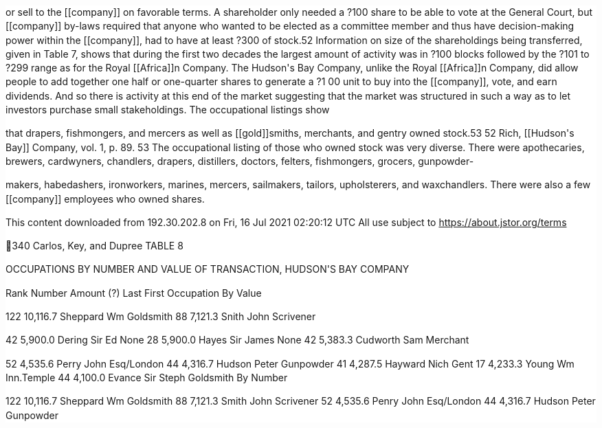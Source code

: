 or sell to the [[company]] on favorable terms.
A shareholder only needed a ?100 share to be able to vote at the General
Court, but [[company]] by-laws required that anyone who wanted to be elected
as a committee member and thus have decision-making power within the
[[company]], had to have at least ?300 of stock.52 Information on size of the
shareholdings being transferred, given in Table 7, shows that during the first
two decades the largest amount of activity was in ?100 blocks followed by
the ?101 to ?299 range as for the Royal [[Africa]]n Company. The Hudson's
Bay Company, unlike the Royal [[Africa]]n Company, did allow people to add
together one half or one-quarter shares to generate a ?1 00 unit to buy into
the [[company]], vote, and earn dividends. And so there is activity at this end
of the market suggesting that the market was structured in such a way as to
let investors purchase small stakeholdings. The occupational listings show

that drapers, fishmongers, and mercers as well as [[gold]]smiths, merchants,
and gentry owned stock.53
52 Rich, [[Hudson's Bay]] Company, vol. 1, p. 89.
53 The occupational listing of those who owned stock was very diverse. There were apothecaries,
brewers, cardwyners, chandlers, drapers, distillers, doctors, felters, fishmongers, grocers, gunpowder-

makers, habedashers, ironworkers, marines, mercers, sailmakers, tailors, upholsterers, and waxchandlers. There were also a few [[company]] employees who owned shares.

This content downloaded from
192.30.202.8 on Fri, 16 Jul 2021 02:20:12 UTC
All use subject to https://about.jstor.org/terms

340 Carlos, Key, and Dupree
TABLE 8

OCCUPATIONS BY NUMBER AND VALUE OF TRANSACTION,
HUDSON'S BAY COMPANY

Rank Number Amount (?) Last First Occupation
By Value

122 10,116.7 Sheppard Wm Goldsmith
88 7,121.3 Snith John Scrivener

42 5,900.0 Dering Sir Ed None
28 5,900.0 Hayes Sir James None
42 5,383.3 Cudworth Sam Merchant

52 4,535.6 Perry John Esq/London
44 4,316.7 Hudson Peter Gunpowder
41 4,287.5 Hayward Nich Gent
17 4,233.3 Young Wm Inn.Temple
44 4,100.0 Evance Sir Steph Goldsmith
By Number

122 10,116.7 Sheppard Wm Goldsmith
88 7,121.3 Smith John Scrivener
52 4,535.6 Penry John Esq/London
44 4,316.7 Hudson Peter Gunpowder
